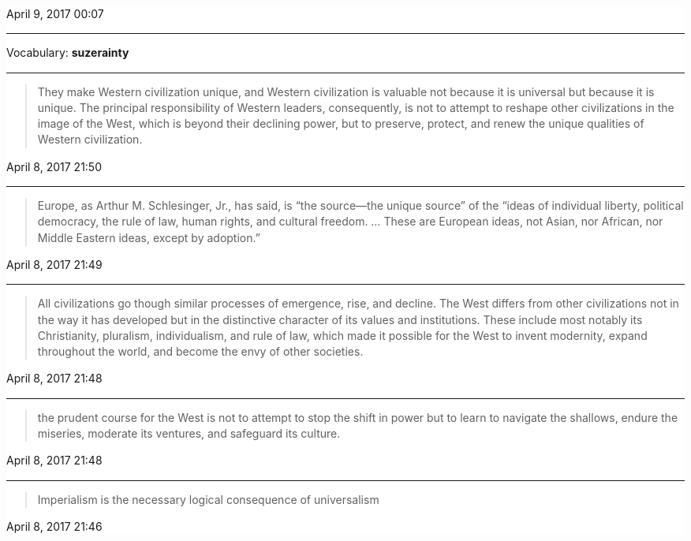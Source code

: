 
April 9, 2017 00:07

------------------------------------------------------------------------

Vocabulary: __suzerainty__

------------------------------------------------------------------------




> They make Western civilization unique, and Western civilization is valuable not because it is universal but because it is unique. The principal responsibility of Western leaders, consequently, is not to attempt to reshape other civilizations in the image of the West, which is beyond their declining power, but to preserve, protect, and renew the unique qualities of Western civilization.


April 8, 2017 21:50

------------------------------------------------------------------------




> Europe, as Arthur M. Schlesinger, Jr., has said, is “the source—the unique source” of the “ideas of individual liberty, political democracy, the rule of law, human rights, and cultural freedom. … These are European ideas, not Asian, nor African, nor Middle Eastern ideas, except by adoption.”


April 8, 2017 21:49

------------------------------------------------------------------------




> All civilizations go though similar processes of emergence, rise, and decline. The West differs from other civilizations not in the way it has developed but in the distinctive character of its values and institutions. These include most notably its Christianity, pluralism, individualism, and rule of law, which made it possible for the West to invent modernity, expand throughout the world, and become the envy of other societies.


April 8, 2017 21:48

------------------------------------------------------------------------




> the prudent course for the West is not to attempt to stop the shift in power but to learn to navigate the shallows, endure the miseries, moderate its ventures, and safeguard its culture.


April 8, 2017 21:48

------------------------------------------------------------------------




> Imperialism is the necessary logical consequence of universalism


April 8, 2017 21:46
